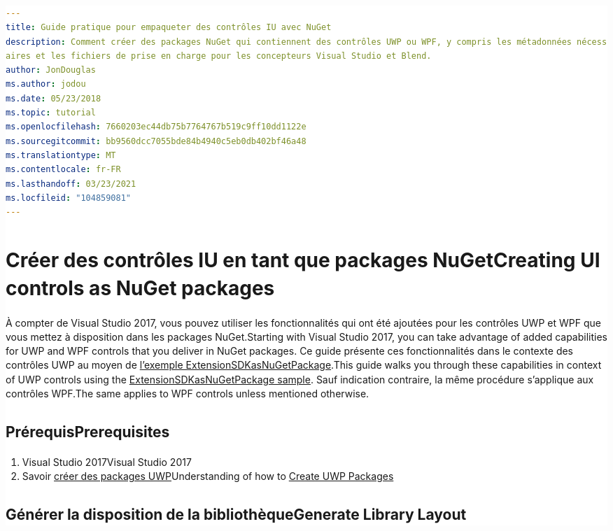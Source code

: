 ```yaml
---
title: Guide pratique pour empaqueter des contrôles IU avec NuGet
description: Comment créer des packages NuGet qui contiennent des contrôles UWP ou WPF, y compris les métadonnées nécessaires et les fichiers de prise en charge pour les concepteurs Visual Studio et Blend.
author: JonDouglas
ms.author: jodou
ms.date: 05/23/2018
ms.topic: tutorial
ms.openlocfilehash: 7660203ec44db75b7764767b519c9ff10dd1122e
ms.sourcegitcommit: bb9560dcc7055bde84b4940c5eb0db402bf46a48
ms.translationtype: MT
ms.contentlocale: fr-FR
ms.lasthandoff: 03/23/2021
ms.locfileid: "104859081"
---
```

# <a name="creating-ui-controls-as-nuget-packages"></a><span data-ttu-id="b2b4a-103">Créer des contrôles IU en tant que packages NuGet</span><span class="sxs-lookup"><span data-stu-id="b2b4a-103">Creating UI controls as NuGet packages</span></span>

<span data-ttu-id="b2b4a-104">À compter de Visual Studio 2017, vous pouvez utiliser les fonctionnalités qui ont été ajoutées pour les contrôles UWP et WPF que vous mettez à disposition dans les packages NuGet.</span><span class="sxs-lookup"><span data-stu-id="b2b4a-104">Starting with Visual Studio 2017, you can take advantage of added capabilities for UWP and WPF controls that you deliver in NuGet packages.</span></span> <span data-ttu-id="b2b4a-105">Ce guide présente ces fonctionnalités dans le contexte des contrôles UWP au moyen de [l’exemple ExtensionSDKasNuGetPackage](https://github.com/NuGet/Samples/tree/main/ExtensionSDKasNuGetPackage).</span><span class="sxs-lookup"><span data-stu-id="b2b4a-105">This guide walks you through these capabilities in context of UWP controls using the [ExtensionSDKasNuGetPackage sample](https://github.com/NuGet/Samples/tree/main/ExtensionSDKasNuGetPackage).</span></span> <span data-ttu-id="b2b4a-106">Sauf indication contraire, la même procédure s’applique aux contrôles WPF.</span><span class="sxs-lookup"><span data-stu-id="b2b4a-106">The same applies to WPF controls unless mentioned otherwise.</span></span>

## <a name="prerequisites"></a><span data-ttu-id="b2b4a-107">Prérequis</span><span class="sxs-lookup"><span data-stu-id="b2b4a-107">Prerequisites</span></span>

1. <span data-ttu-id="b2b4a-108">Visual Studio 2017</span><span class="sxs-lookup"><span data-stu-id="b2b4a-108">Visual Studio 2017</span></span>
1. <span data-ttu-id="b2b4a-109">Savoir [créer des packages UWP](create-uwp-packages.md)</span><span class="sxs-lookup"><span data-stu-id="b2b4a-109">Understanding of how to [Create UWP Packages](create-uwp-packages.md)</span></span>

## <a name="generate-library-layout"></a><span data-ttu-id="b2b4a-110">Générer la disposition de la bibliothèque</span><span class="sxs-lookup"><span data-stu-id="b2b4a-110">Generate Library Layout</span></span>
